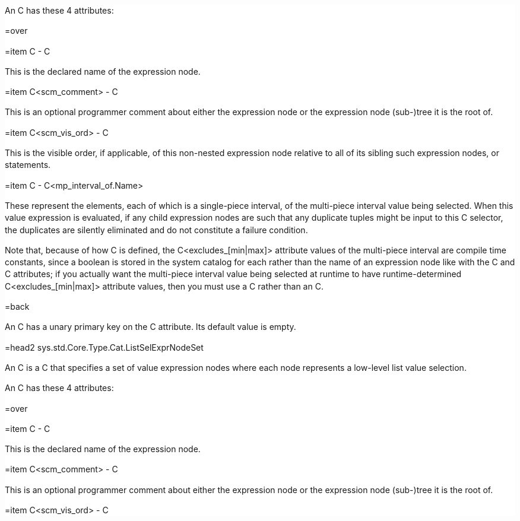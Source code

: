 An C<MPIvlSelExprNodeSet> has these 4 attributes:

=over

=item C<name> - C<Name>

This is the declared name of the expression node.

=item C<scm_comment> - C<Comment>

This is an optional programmer comment about either the expression node or
the expression node (sub-)tree it is the root of.

=item C<scm_vis_ord> - C<NNInt>

This is the visible order, if applicable, of this non-nested expression
node relative to all of its sibling such expression nodes, or statements.

=item C<elems> - C<mp_interval_of.Name>

These represent the elements, each of which is a single-piece interval, of
the multi-piece interval value being selected.  When this value expression
is evaluated, if any child expression nodes are such that any duplicate
tuples might be input to this C<MPIvlSelExprNodeSet> selector, the
duplicates are silently eliminated and do not constitute a failure
condition.

Note that, because of how C<MPIvlSelExprNodeSet> is defined, the
C<excludes_[min|max]> attribute values of the multi-piece interval are
compile time constants, since a boolean is stored in the system catalog for
each rather than the name of an expression node like with the C<min> and
C<max> attributes; if you actually want the multi-piece interval value
being selected at runtime to have runtime-determined C<excludes_[min|max]>
attribute values, then you must use a C<RelSelExprNodeSet> rather than an
C<MPIvlSelExprNodeSet>.

=back

An C<MPIvlSelExprNodeSet> has a unary primary key on the C<name> attribute.
Its default value is empty.

=head2 sys.std.Core.Type.Cat.ListSelExprNodeSet

An C<ListSelExprNodeSet> is a C<DHRelation> that specifies a set of value
expression nodes where each node represents a low-level list value
selection.

An C<ListSelExprNodeSet> has these 4 attributes:

=over

=item C<name> - C<Name>

This is the declared name of the expression node.

=item C<scm_comment> - C<Comment>

This is an optional programmer comment about either the expression node or
the expression node (sub-)tree it is the root of.

=item C<scm_vis_ord> - C<NNInt>
